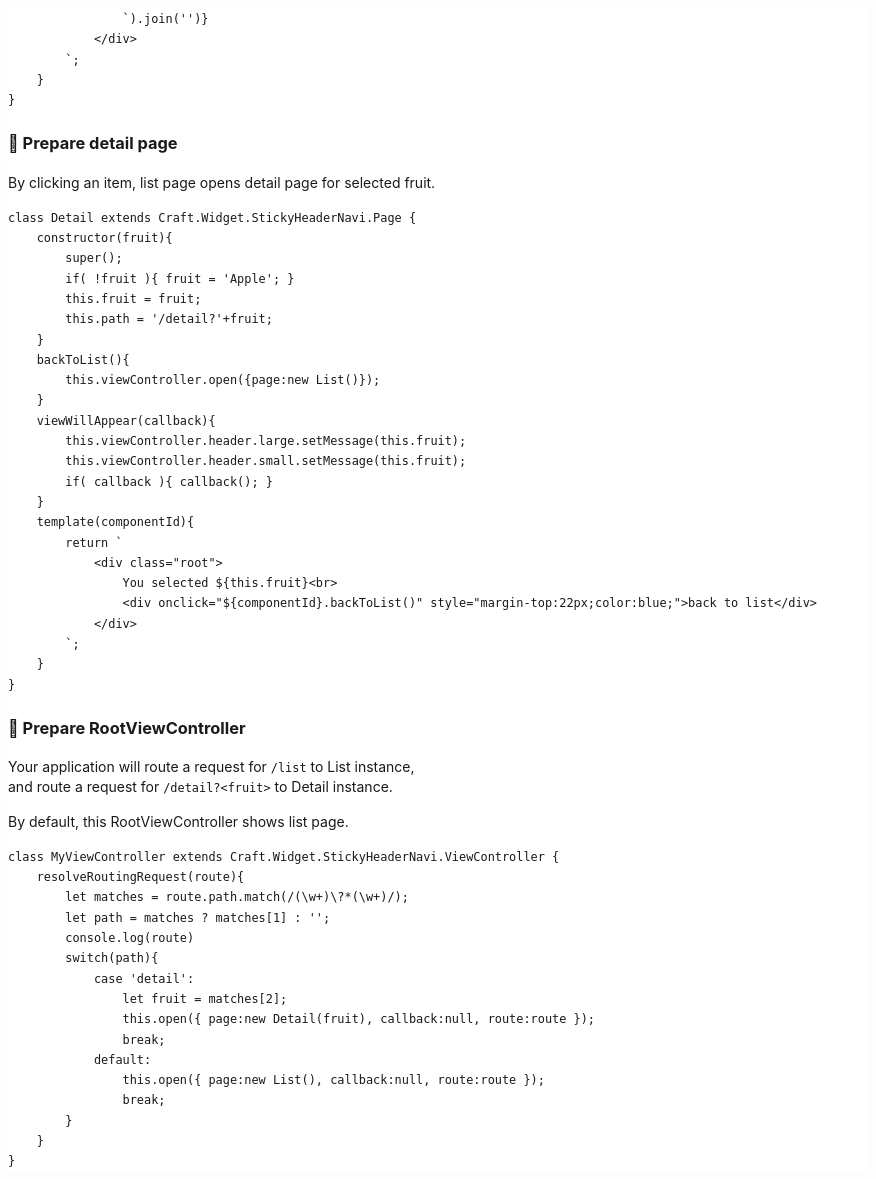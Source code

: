 ``` 
				`).join('')}
			</div>
		`;
	}
}
``` 

### 🧩 Prepare detail page

By clicking an item, list page opens detail page for selected fruit.

``` 
class Detail extends Craft.Widget.StickyHeaderNavi.Page {
	constructor(fruit){
		super();
		if( !fruit ){ fruit = 'Apple'; }
		this.fruit = fruit;
		this.path = '/detail?'+fruit;
	}
	backToList(){
		this.viewController.open({page:new List()});
	}
	viewWillAppear(callback){
		this.viewController.header.large.setMessage(this.fruit);
		this.viewController.header.small.setMessage(this.fruit);
		if( callback ){ callback(); }
	}
	template(componentId){
		return `
			<div class="root">
				You selected ${this.fruit}<br>
				<div onclick="${componentId}.backToList()" style="margin-top:22px;color:blue;">back to list</div>
			</div>
		`;
	}
}
``` 

### 🧩 Prepare RootViewController

Your application will route a request for `/list` to List instance,  
and route a request for `/detail?<fruit>` to Detail instance.

By default, this RootViewController shows list page.

``` 
class MyViewController extends Craft.Widget.StickyHeaderNavi.ViewController {
	resolveRoutingRequest(route){
		let matches = route.path.match(/(\w+)\?*(\w+)/);
		let path = matches ? matches[1] : '';
		console.log(route)
		switch(path){
			case 'detail':
				let fruit = matches[2];
				this.open({ page:new Detail(fruit), callback:null, route:route });
				break;
			default:
				this.open({ page:new List(), callback:null, route:route });
				break;
		}
	}
}
``` 
